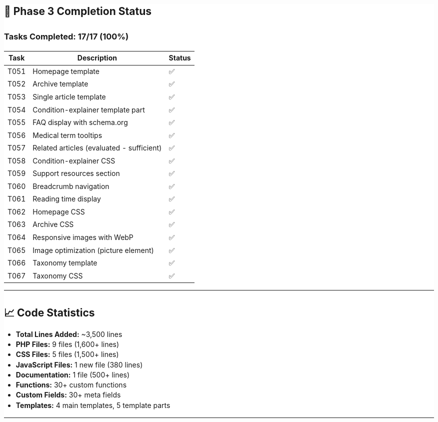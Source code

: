 ## 🎯 Phase 3 Completion Status

### Tasks Completed: 17/17 (100%)

| Task | Description | Status |
|------|-------------|--------|
| T051 | Homepage template | ✅ |
| T052 | Archive template | ✅ |
| T053 | Single article template | ✅ |
| T054 | Condition-explainer template part | ✅ |
| T055 | FAQ display with schema.org | ✅ |
| T056 | Medical term tooltips | ✅ |
| T057 | Related articles (evaluated - sufficient) | ✅ |
| T058 | Condition-explainer CSS | ✅ |
| T059 | Support resources section | ✅ |
| T060 | Breadcrumb navigation | ✅ |
| T061 | Reading time display | ✅ |
| T062 | Homepage CSS | ✅ |
| T063 | Archive CSS | ✅ |
| T064 | Responsive images with WebP | ✅ |
| T065 | Image optimization (picture element) | ✅ |
| T066 | Taxonomy template | ✅ |
| T067 | Taxonomy CSS | ✅ |

---

## 📈 Code Statistics

- **Total Lines Added:** ~3,500 lines
- **PHP Files:** 9 files (1,600+ lines)
- **CSS Files:** 5 files (1,500+ lines)
- **JavaScript Files:** 1 new file (380 lines)
- **Documentation:** 1 file (500+ lines)
- **Functions:** 30+ custom functions
- **Custom Fields:** 30+ meta fields
- **Templates:** 4 main templates, 5 template parts

---
